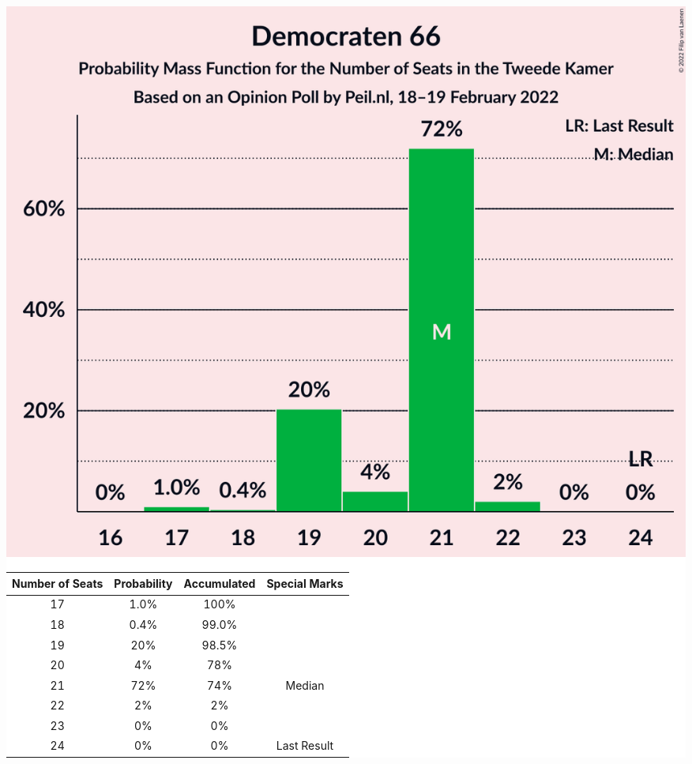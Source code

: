 ![Graph with seats probability mass function not yet produced](2022-02-19-Peilnl-seats-pmf-democraten66.png "Seats Probability Mass Function")

| Number of Seats | Probability | Accumulated | Special Marks |
|:---------------:|:-----------:|:-----------:|:-------------:|
| 17 | 1.0% | 100% |  |
| 18 | 0.4% | 99.0% |  |
| 19 | 20% | 98.5% |  |
| 20 | 4% | 78% |  |
| 21 | 72% | 74% | Median |
| 22 | 2% | 2% |  |
| 23 | 0% | 0% |  |
| 24 | 0% | 0% | Last Result |
